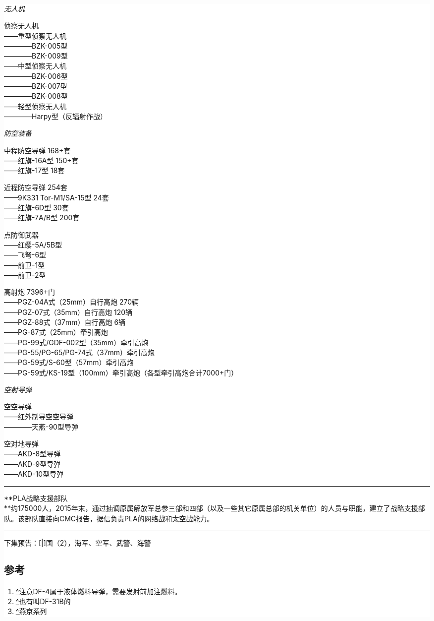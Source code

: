 _无人机_

侦察无人机  
——重型侦察无人机  
————BZK-005型  
————BZK-009型  
——中型侦察无人机  
————BZK-006型  
————BZK-007型  
————BZK-008型  
——轻型侦察无人机  
————Harpy型（反辐射作战）

_防空装备_

中程防空导弹 168+套  
——红旗-16A型 150+套  
——红旗-17型 18套

近程防空导弹 254套  
——9K331 Tor-M1/SA-15型 24套  
——红旗-6D型 30套  
——红旗-7A/B型 200套

点防御武器  
——红缨-5A/5B型  
——飞弩-6型  
——前卫-1型  
——前卫-2型

高射炮 7396+门  
——PGZ-04A式（25mm）自行高炮 270辆  
——PGZ-07式（35mm）自行高炮 120辆  
——PGZ-88式（37mm）自行高炮 6辆  
——PG-87式（25mm）牵引高炮  
——PG-99式/GDF-002型（35mm）牵引高炮  
——PG-55/PG-65/PG-74式（37mm）牵引高炮  
——PG-59式/S-60型（57mm）牵引高炮  
——PG-59式/KS-19型（100mm）牵引高炮（各型牵引高炮合计7000+门）

_空射导弹_

空空导弹  
——红外制导空空导弹  
————天燕-90型导弹

空对地导弹  
——AKD-8型导弹  
——AKD-9型导弹  
——AKD-10型导弹

---

**PLA战略支援部队  
**约175000人，2015年末，通过抽调原属解放军总参三部和四部（以及一些其它原属总部的机关单位）的人员与职能，建立了战略支援部队。该部队直接向CMC报告，据信负责PLA的网络战和太空战能力。

---

下集预告：\[|\]国（2），海军、空军、武警、海警

## 参考

1.  [^](https://zhuanlan.zhihu.com/p/371456190#ref_1_0)注意DF-4属于液体燃料导弹，需要发射前加注燃料。
2.  [^](https://zhuanlan.zhihu.com/p/371456190#ref_2_0)也有叫DF-31B的
3.  [^](https://zhuanlan.zhihu.com/p/371456190#ref_3_0)燕京系列
